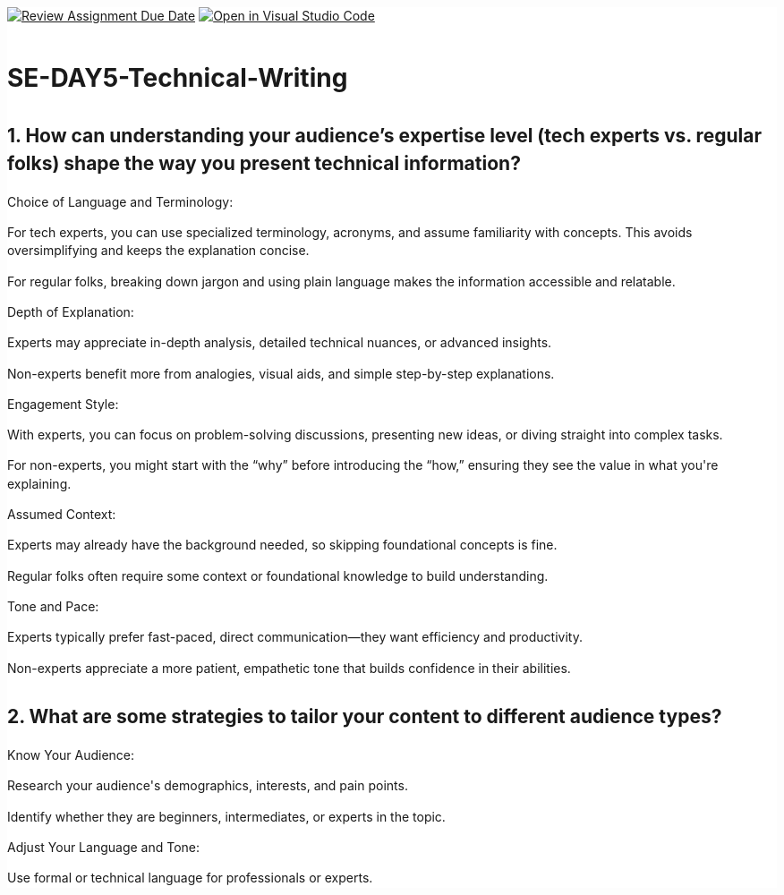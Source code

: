 [![Review Assignment Due Date](https://classroom.github.com/assets/deadline-readme-button-22041afd0340ce965d47ae6ef1cefeee28c7c493a6346c4f15d667ab976d596c.svg)](https://classroom.github.com/a/zsAR-pyY)
[![Open in Visual Studio Code](https://classroom.github.com/assets/open-in-vscode-2e0aaae1b6195c2367325f4f02e2d04e9abb55f0b24a779b69b11b9e10269abc.svg)](https://classroom.github.com/online_ide?assignment_repo_id=18805257&assignment_repo_type=AssignmentRepo)
# SE-DAY5-Technical-Writing
## 1. How can understanding your audience’s expertise level (tech experts vs. regular folks) shape the way you present technical information?
Choice of Language and Terminology:

For tech experts, you can use specialized terminology, acronyms, and assume familiarity with concepts. This avoids oversimplifying and keeps the explanation concise.

For regular folks, breaking down jargon and using plain language makes the information accessible and relatable.

Depth of Explanation:

Experts may appreciate in-depth analysis, detailed technical nuances, or advanced insights.

Non-experts benefit more from analogies, visual aids, and simple step-by-step explanations.

Engagement Style:

With experts, you can focus on problem-solving discussions, presenting new ideas, or diving straight into complex tasks.

For non-experts, you might start with the “why” before introducing the “how,” ensuring they see the value in what you're explaining.

Assumed Context:

Experts may already have the background needed, so skipping foundational concepts is fine.

Regular folks often require some context or foundational knowledge to build understanding.

Tone and Pace:

Experts typically prefer fast-paced, direct communication—they want efficiency and productivity.

Non-experts appreciate a more patient, empathetic tone that builds confidence in their abilities.

## 2. What are some strategies to tailor your content to different audience types?
Know Your Audience:

Research your audience's demographics, interests, and pain points.

Identify whether they are beginners, intermediates, or experts in the topic.

Adjust Your Language and Tone:

Use formal or technical language for professionals or experts.
